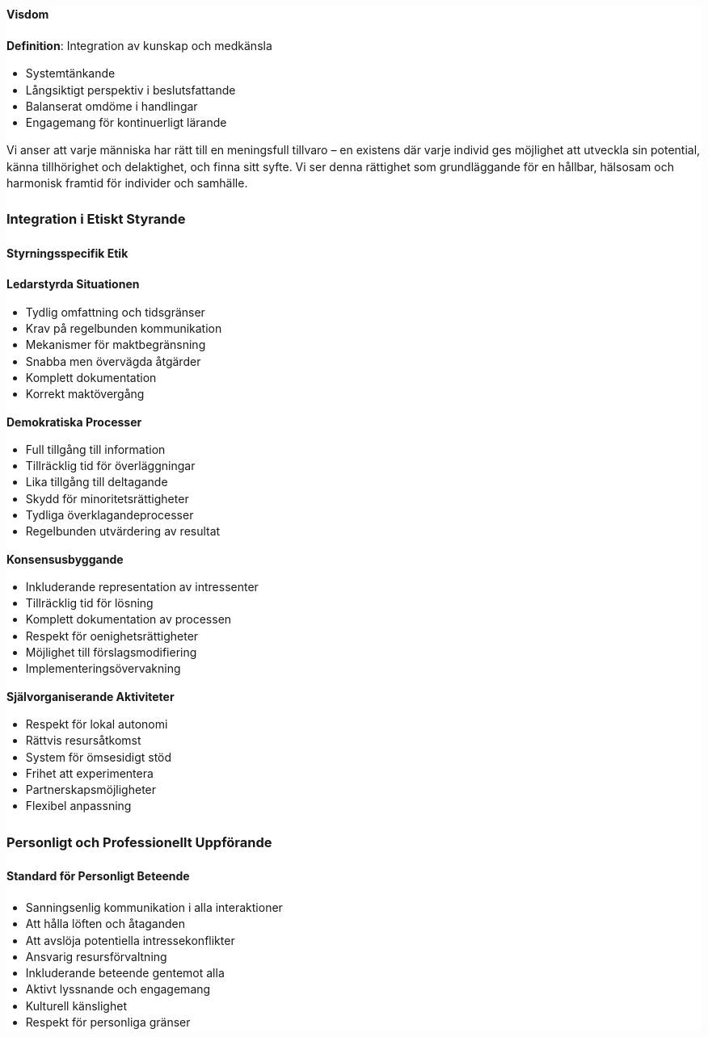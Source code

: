 #### Visdom
**Definition**: Integration av kunskap och medkänsla  
- Systemtänkande  
- Långsiktigt perspektiv i beslutsfattande  
- Balanserat omdöme i handlingar  
- Engagemang för kontinuerligt lärande  

Vi anser att varje människa har rätt till en meningsfull tillvaro – en existens där varje individ ges möjlighet att utveckla sin potential, känna tillhörighet och delaktighet, och finna sitt syfte. Vi ser denna rättighet som grundläggande för en hållbar, hälsosam och harmonisk framtid för individer och samhälle.

### Integration i Etiskt Styrande

#### Styrningsspecifik Etik

**Ledarstyrda Situationen**  
- Tydlig omfattning och tidsgränser  
- Krav på regelbunden kommunikation  
- Mekanismer för maktbegränsning  
- Snabba men övervägda åtgärder  
- Komplett dokumentation  
- Korrekt maktövergång  

**Demokratiska Processer**  
- Full tillgång till information  
- Tillräcklig tid för överläggningar  
- Lika tillgång till deltagande  
- Skydd för minoritetsrättigheter  
- Tydliga överklagandeprocesser  
- Regelbunden utvärdering av resultat  

**Konsensusbyggande**  
- Inkluderande representation av intressenter  
- Tillräcklig tid för lösning  
- Komplett dokumentation av processen  
- Respekt för oenighetsrättigheter  
- Möjlighet till förslagsmodifiering  
- Implementeringsövervakning  

**Självorganiserande Aktiviteter**  
- Respekt för lokal autonomi  
- Rättvis resursåtkomst  
- System för ömsesidigt stöd  
- Frihet att experimentera  
- Partnerskapsmöjligheter  
- Flexibel anpassning  

### Personligt och Professionellt Uppförande

#### Standard för Personligt Beteende  
- Sanningsenlig kommunikation i alla interaktioner  
- Att hålla löften och åtaganden  
- Att avslöja potentiella intressekonflikter  
- Ansvarig resursförvaltning  
- Inkluderande beteende gentemot alla  
- Aktivt lyssnande och engagemang  
- Kulturell känslighet  
- Respekt för personliga gränser  
